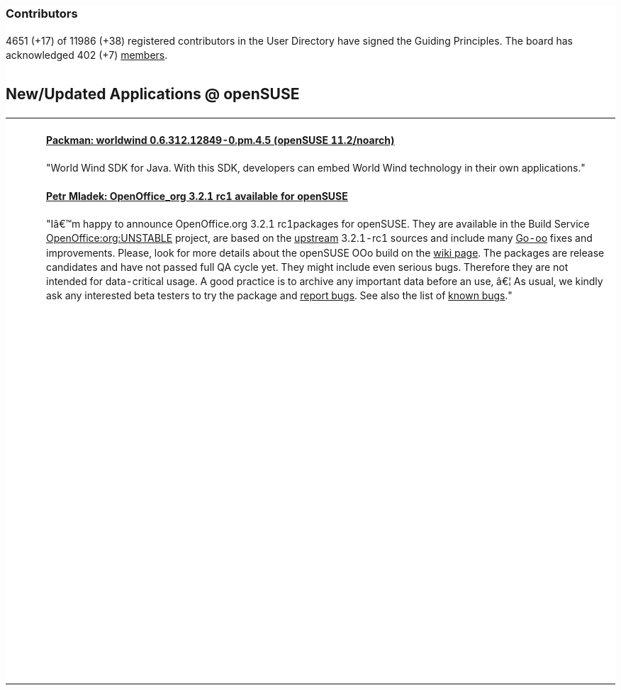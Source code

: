 






###  Contributors


4651 (+17) of 11986 (+38) registered contributors in the User Directory have signed the Guiding Principles. The board has acknowledged 402 (+7) [members](http://wiki.opensuse.org/openSUSE:Members).




</td>
</tr>
</tbody>
</table>










## New/Updated Applications @ openSUSE








<table style="width: 100%;" class="zeroBorder" >
<tbody >
<tr >

<td style="color: #ffffff; text-align: center; vertical-align: top; width: 36px;" >[![](http://wiki.opensuse.org/images/1/10/OWN-oxygen-New-Updated-Applications.png)](http://wiki.opensuse.org/File:OWN-oxygen-New-Updated-Applications.png)
</td>

<td style="margin: 0pt;" >




####  [Packman: worldwind 0.6.312.12849-0.pm.4.5 (openSUSE 11.2/noarch)](http://packman.links2linux.org/package/worldwind)


"World Wind SDK for Java.  With this SDK, developers can embed World Wind technology in their own applications."  


####  [Petr Mladek: OpenOffice_org 3.2.1 rc1 available for openSUSE](http://lizards.opensuse.org/2010/05/17/openoffice_org-3_2_1_1/)


"Iâ€™m happy to announce OpenOffice.org 3.2.1 rc1packages for openSUSE. They are available in the Build Service [OpenOffice:org:UNSTABLE](http://en.opensuse.org/Additional_YaST_Package_Repositories#OpenOffice.org_UNSTABLE) project, are based on the [upstream](http://development.openoffice.org/releases/3.2.1rc1.html) 3.2.1-rc1 sources and include many [Go-oo](http://cgit.freedesktop.org/ooo-build/ooo-build/plain/NEWS?id=OOO_BUILD_3_2_1_1) fixes and improvements. Please, look for more details about the openSUSE OOo build on the [wiki page](http://en.opensuse.org/OpenOffice.org).  The packages are release candidates and have not passed full QA cycle yet. They might include even serious bugs. Therefore they are not intended for data-critical usage. A good practice is to archive any important data before an use, â€¦  As usual, we kindly ask any interested beta testers to try the package and [report bugs](http://en.opensuse.org/OpenOffice.org#Reporting_Bugs). See also the list of [known bugs](https://bugzilla.novell.com/buglist.cgi?classification=OpenOffice.org&query_format=advanced&bug_status=NEW&bug_status=ASSIGNED&bug_status=NEEDINFO&bug_status=REOPENED)."  
